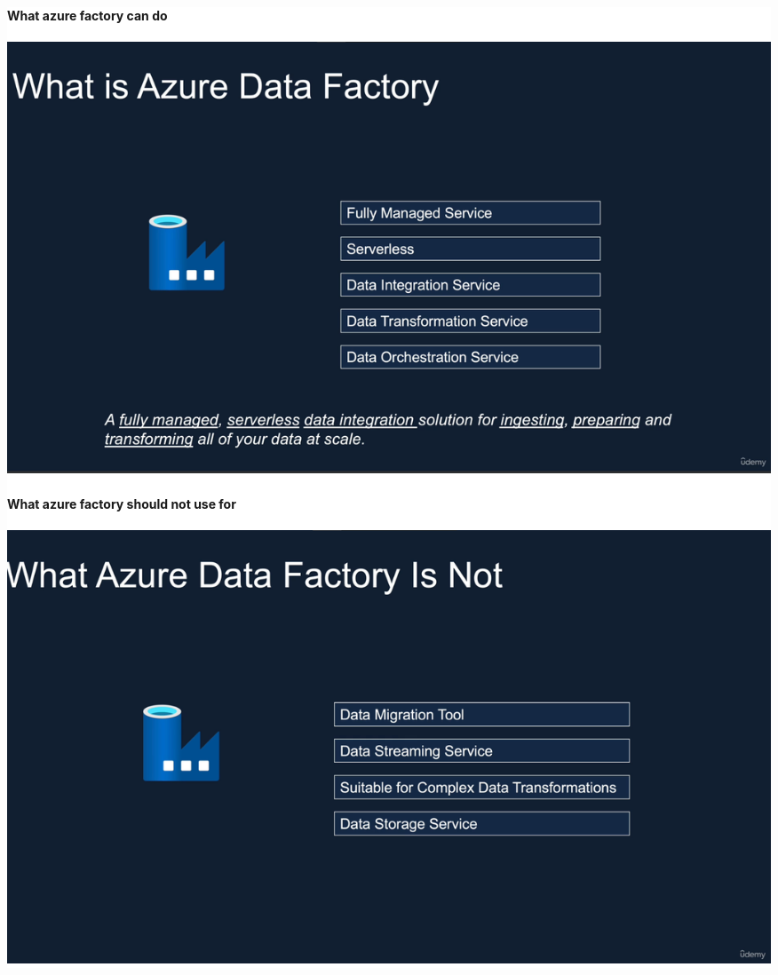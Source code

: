 #### What azure factory can do
![azure-factory-can-do](images/azure-factory-can-do.png)

#### What azure factory should not use for
![azure-factory-should-not-use](images/azure-factory-should-not-use.png)

